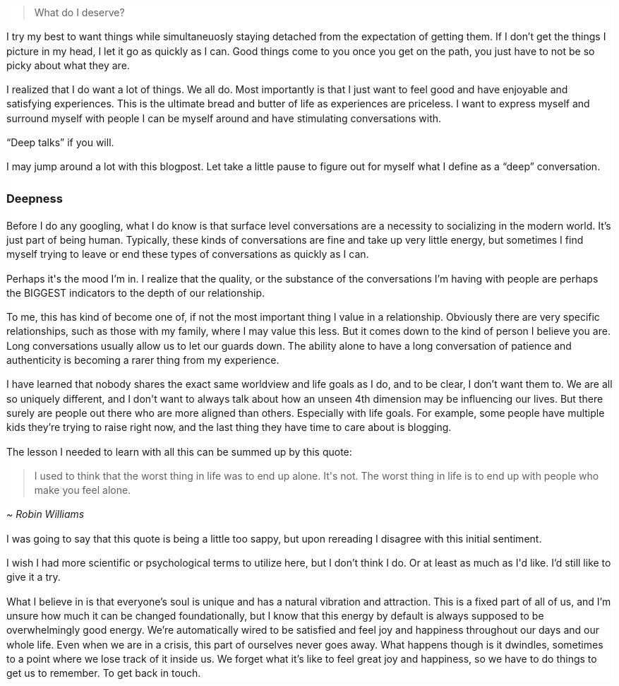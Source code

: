 > What do I deserve?

I try my best to want things while simultaneuosly staying detached from the expectation of getting them. If I don’t get the things I picture in my head, I let it go as quickly as I can. Good things come to you once you get on the path, you just have to not be so picky about what they are. 


I realized that I do want a lot of things. We all do. Most importantly is that I just want to feel good and have enjoyable and satisfying experiences. This is the ultimate bread and butter of life as experiences are priceless. I want to express myself and surround myself with people I can be myself around and have stimulating conversations with. 

“Deep talks” if you will. 

I may jump around a lot with this blogpost. Let take a little pause to figure out for myself what I define as a “deep” conversation. 

### Deepness 
Before I do any googling, what I do know is that surface level conversations are a necessity to socializing in the modern world. It’s just part of being human. Typically, these kinds of conversations are fine and take up very little energy, but sometimes I find myself trying to leave or end these types of conversations as quickly as I can. 

Perhaps it's the mood I’m in. I realize that the quality, or the substance of the conversations I’m having with people are perhaps the BIGGEST indicators to the depth of our relationship.

To me, this has kind of become one of, if not the most important thing I value in a relationship. Obviously there are very specific relationships, such as those with my family, where I may value this less. But it comes down to the kind of person I believe you are. Long conversations usually allow us to let our guards down. The ability alone to have a long conversation of patience and authenticity is becoming a rarer thing from my experience.

I have learned that nobody shares the exact same worldview and life goals as I do, and to be clear, I don’t want them to. We are all so uniquely different, and I don't want to always talk about how an unseen 4th dimension may be influencing our lives. But there surely are people out there who are more aligned than others. Especially with life goals. For example, some people have multiple kids they’re trying to raise right now, and the last thing they have time to care about is blogging.  

The lesson I needed to learn with all this can be summed up by this quote: 


> I used to think that the worst thing in life was to end up alone. It's not. The worst thing in life is to end up with people who make you feel alone.

   *~ Robin Williams*

I was going to say that this quote is being a little too sappy, but upon rereading I disagree with this initial sentiment. 

I wish I had more scientific or psychological terms to utilize here, but I don’t think I do. Or at least as much as I'd like. I’d still like to give it a try. 

What I believe in is that everyone’s soul is unique and has a natural vibration and attraction. This is a fixed part of all of us, and I’m unsure how much it can be changed foundationally, but I know that this energy by default is always supposed to be overwhelmingly good energy. We’re automatically wired to be satisfied and feel joy and happiness throughout our days and our whole life. Even when we are in a crisis, this part of ourselves never goes away. What happens though is it dwindles, sometimes to a point where we lose track of it inside us. We forget what it’s like to feel great joy and happiness, so we have to do things to get us to remember. To get back in touch.  

